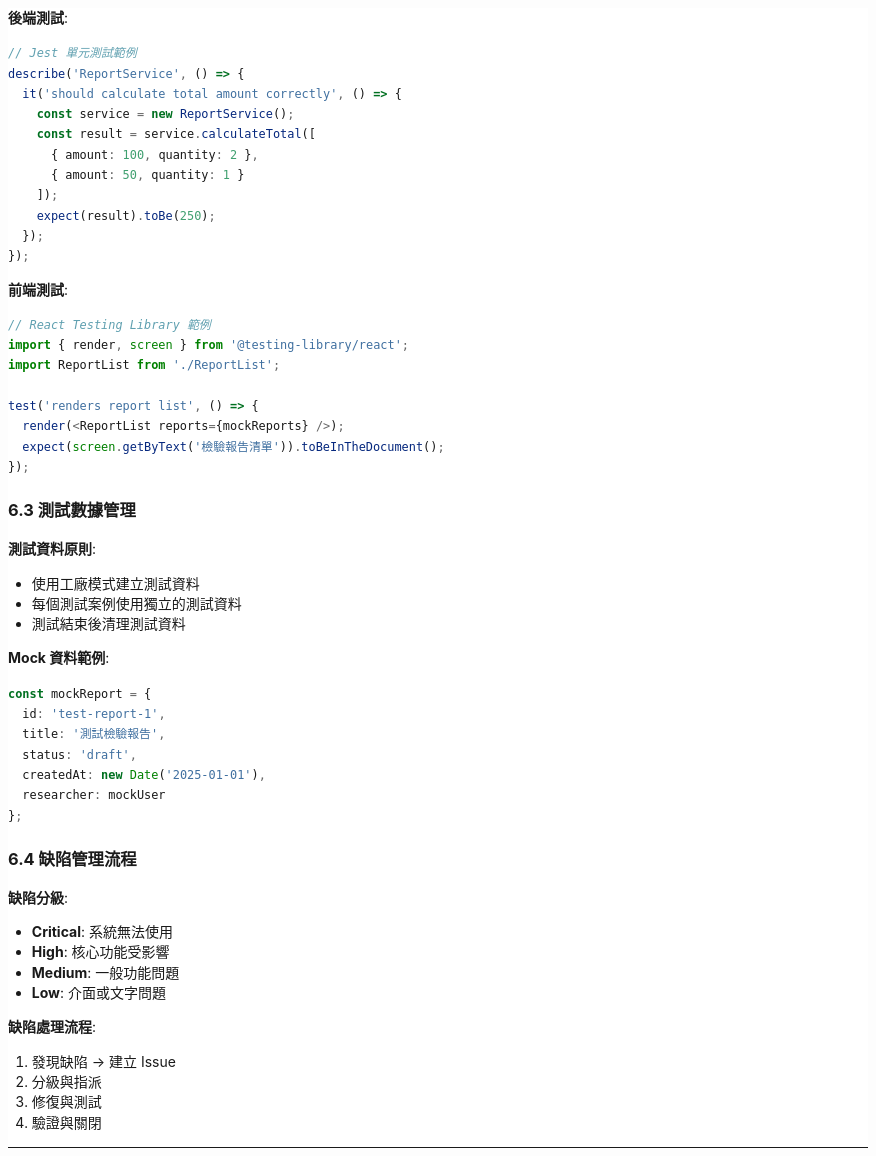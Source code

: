 **後端測試**:
```typescript
// Jest 單元測試範例
describe('ReportService', () => {
  it('should calculate total amount correctly', () => {
    const service = new ReportService();
    const result = service.calculateTotal([
      { amount: 100, quantity: 2 },
      { amount: 50, quantity: 1 }
    ]);
    expect(result).toBe(250);
  });
});
```

**前端測試**:
```typescript
// React Testing Library 範例
import { render, screen } from '@testing-library/react';
import ReportList from './ReportList';

test('renders report list', () => {
  render(<ReportList reports={mockReports} />);
  expect(screen.getByText('檢驗報告清單')).toBeInTheDocument();
});
```

### 6.3 測試數據管理

**測試資料原則**:
- 使用工廠模式建立測試資料
- 每個測試案例使用獨立的測試資料
- 測試結束後清理測試資料

**Mock 資料範例**:
```typescript
const mockReport = {
  id: 'test-report-1',
  title: '測試檢驗報告',
  status: 'draft',
  createdAt: new Date('2025-01-01'),
  researcher: mockUser
};
```

### 6.4 缺陷管理流程

**缺陷分級**:
- **Critical**: 系統無法使用
- **High**: 核心功能受影響
- **Medium**: 一般功能問題
- **Low**: 介面或文字問題

**缺陷處理流程**:
1. 發現缺陷 → 建立 Issue
2. 分級與指派
3. 修復與測試
4. 驗證與關閉

---